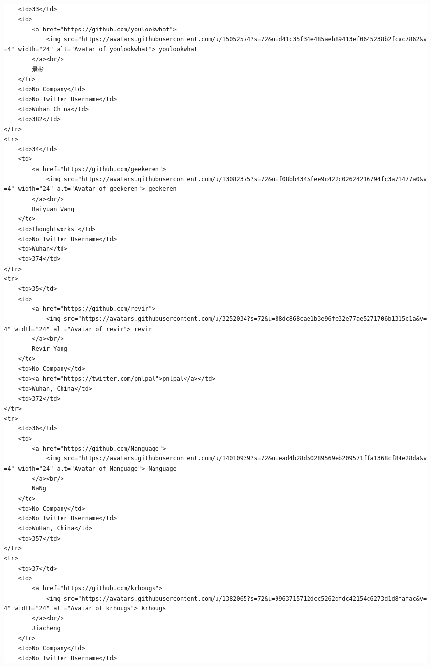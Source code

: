 		<td>33</td>
		<td>
			<a href="https://github.com/youlookwhat">
				<img src="https://avatars.githubusercontent.com/u/15052574?s=72&u=d41c35f34e485aeb89413ef0645238b2fcac7862&v=4" width="24" alt="Avatar of youlookwhat"> youlookwhat
			</a><br/>
			景彬
		</td>
		<td>No Company</td>
		<td>No Twitter Username</td>
		<td>Wuhan China</td>
		<td>382</td>
	</tr>
	<tr>
		<td>34</td>
		<td>
			<a href="https://github.com/geekeren">
				<img src="https://avatars.githubusercontent.com/u/13082375?s=72&u=f08bb4345fee9c422c02624216794fc3a71477a0&v=4" width="24" alt="Avatar of geekeren"> geekeren
			</a><br/>
			Baiyuan Wang
		</td>
		<td>Thoughtworks </td>
		<td>No Twitter Username</td>
		<td>Wuhan</td>
		<td>374</td>
	</tr>
	<tr>
		<td>35</td>
		<td>
			<a href="https://github.com/revir">
				<img src="https://avatars.githubusercontent.com/u/3252034?s=72&u=88dc868cae1b3e96fe32e77ae5271706b1315c1a&v=4" width="24" alt="Avatar of revir"> revir
			</a><br/>
			Revir Yang
		</td>
		<td>No Company</td>
		<td><a href="https://twitter.com/pnlpal">pnlpal</a></td>
		<td>Wuhan, China</td>
		<td>372</td>
	</tr>
	<tr>
		<td>36</td>
		<td>
			<a href="https://github.com/Nanguage">
				<img src="https://avatars.githubusercontent.com/u/14010939?s=72&u=ead4b28d50289569eb209571ffa1368cf84e28da&v=4" width="24" alt="Avatar of Nanguage"> Nanguage
			</a><br/>
			NaNg
		</td>
		<td>No Company</td>
		<td>No Twitter Username</td>
		<td>WuHan, China</td>
		<td>357</td>
	</tr>
	<tr>
		<td>37</td>
		<td>
			<a href="https://github.com/krhougs">
				<img src="https://avatars.githubusercontent.com/u/1382065?s=72&u=9963715712dcc5262dfdc42154c6273d1d8fafac&v=4" width="24" alt="Avatar of krhougs"> krhougs
			</a><br/>
			Jiacheng
		</td>
		<td>No Company</td>
		<td>No Twitter Username</td>